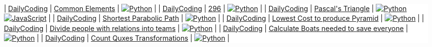 | [DailyCoding](providers/DailyCoding.md) | [Common Elements](../problems/DailyCoding/297/README.md)                                                                                    | [<img src="https://res.cloudinary.com/rascaltwo/image/upload/v1631924087/python_xzdlti.svg" alt="Python" title="Python" width="50" />](../problems/DailyCoding/297/solve.py)                                                                                                                                                                                                                                                                                                                                                                 |
| [DailyCoding](providers/DailyCoding.md) | [296](../problems/DailyCoding/296/README.md)                                                                                                | [<img src="https://res.cloudinary.com/rascaltwo/image/upload/v1631924087/python_xzdlti.svg" alt="Python" title="Python" width="50" />](../problems/DailyCoding/296/solve.py)                                                                                                                                                                                                                                                                                                                                                                 |
| [DailyCoding](providers/DailyCoding.md) | [Pascal's Triangle](../problems/DailyCoding/295/README.md)                                                                                  | [<img src="https://res.cloudinary.com/rascaltwo/image/upload/v1631924087/python_xzdlti.svg" alt="Python" title="Python" width="50" />](../problems/DailyCoding/295/solve.py)[<img src="https://res.cloudinary.com/rascaltwo/image/upload/v1631924076/javascript_ehszr7.svg" alt="JavaScript" title="JavaScript" width="50" />](../problems/DailyCoding/295/solve.js)                                                                                                                                                                         |
| [DailyCoding](providers/DailyCoding.md) | [Shortest Parabolic Path](../problems/DailyCoding/294/README.md)                                                                            | [<img src="https://res.cloudinary.com/rascaltwo/image/upload/v1631924087/python_xzdlti.svg" alt="Python" title="Python" width="50" />](../problems/DailyCoding/294/solve.py)                                                                                                                                                                                                                                                                                                                                                                 |
| [DailyCoding](providers/DailyCoding.md) | [Lowest Cost to produce Pyramid](../problems/DailyCoding/293/README.md)                                                                     | [<img src="https://res.cloudinary.com/rascaltwo/image/upload/v1631924087/python_xzdlti.svg" alt="Python" title="Python" width="50" />](../problems/DailyCoding/293/solve.py)                                                                                                                                                                                                                                                                                                                                                                 |
| [DailyCoding](providers/DailyCoding.md) | [Divide people with relations into teams](../problems/DailyCoding/292/README.md)                                                            | [<img src="https://res.cloudinary.com/rascaltwo/image/upload/v1631924087/python_xzdlti.svg" alt="Python" title="Python" width="50" />](../problems/DailyCoding/292/solve.py)                                                                                                                                                                                                                                                                                                                                                                 |
| [DailyCoding](providers/DailyCoding.md) | [Calculate Boats needed to save everyone](../problems/DailyCoding/291/README.md)                                                            | [<img src="https://res.cloudinary.com/rascaltwo/image/upload/v1631924087/python_xzdlti.svg" alt="Python" title="Python" width="50" />](../problems/DailyCoding/291/solve.py)                                                                                                                                                                                                                                                                                                                                                                 |
| [DailyCoding](providers/DailyCoding.md) | [Count Quxes Transformations](../problems/DailyCoding/290/README.md)                                                                        | [<img src="https://res.cloudinary.com/rascaltwo/image/upload/v1631924087/python_xzdlti.svg" alt="Python" title="Python" width="50" />](../problems/DailyCoding/290/solve.py)                                                                                                                                                                                                                                                                                                                                                                 |